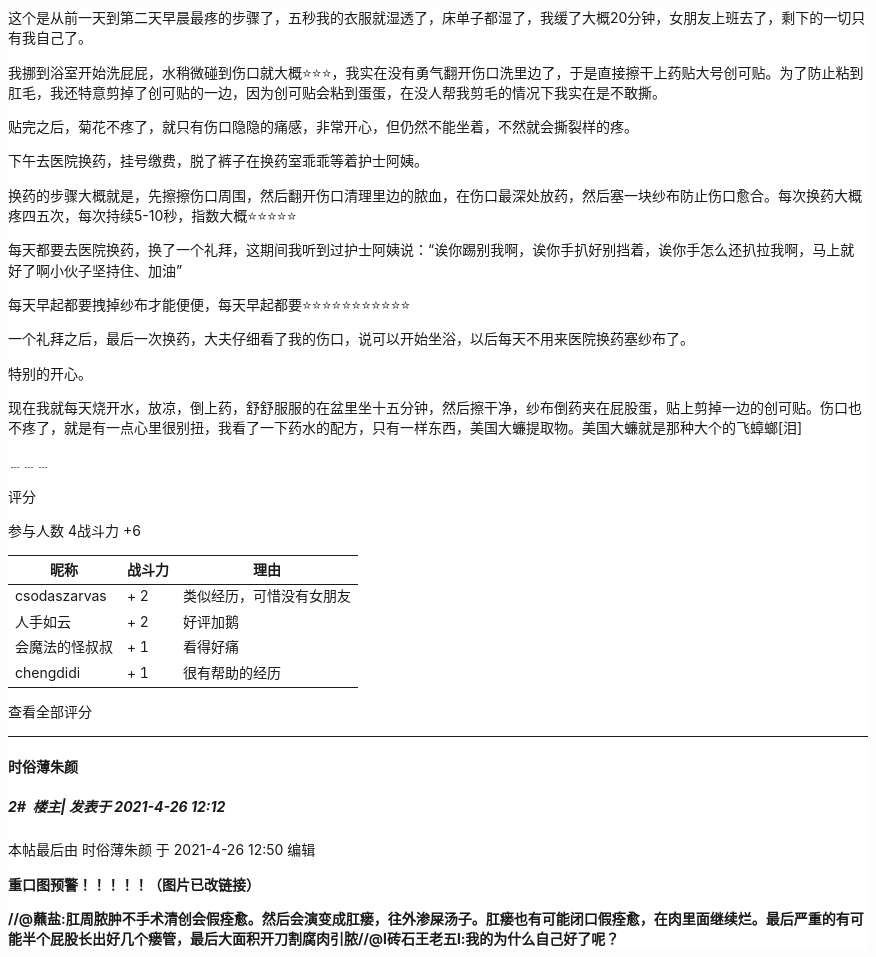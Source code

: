 
这个是从前一天到第二天早晨最疼的步骤了，五秒我的衣服就湿透了，床单子都湿了，我缓了大概20分钟，女朋友上班去了，剩下的一切只有我自己了。


我挪到浴室开始洗屁屁，水稍微碰到伤口就大概⭐️⭐️⭐️，我实在没有勇气翻开伤口洗里边了，于是直接擦干上药贴大号创可贴。为了防止粘到肛毛，我还特意剪掉了创可贴的一边，因为创可贴会粘到蛋蛋，在没人帮我剪毛的情况下我实在是不敢撕。


贴完之后，菊花不疼了，就只有伤口隐隐的痛感，非常开心，但仍然不能坐着，不然就会撕裂样的疼。


下午去医院换药，挂号缴费，脱了裤子在换药室乖乖等着护士阿姨。


换药的步骤大概就是，先擦擦伤口周围，然后翻开伤口清理里边的脓血，在伤口最深处放药，然后塞一块纱布防止伤口愈合。每次换药大概疼四五次，每次持续5-10秒，指数大概⭐️⭐️⭐️⭐️⭐️


每天都要去医院换药，换了一个礼拜，这期间我听到过护士阿姨说：“诶你踢别我啊，诶你手扒好别挡着，诶你手怎么还扒拉我啊，马上就好了啊小伙子坚持住、加油”


每天早起都要拽掉纱布才能便便，每天早起都要⭐️⭐️⭐️⭐️⭐️⭐️⭐️⭐️⭐️⭐️⭐️


一个礼拜之后，最后一次换药，大夫仔细看了我的伤口，说可以开始坐浴，以后每天不用来医院换药塞纱布了。


特别的开心。


现在我就每天烧开水，放凉，倒上药，舒舒服服的在盆里坐十五分钟，然后擦干净，纱布倒药夹在屁股蛋，贴上剪掉一边的创可贴。伤口也不疼了，就是有一点心里很别扭，我看了一下药水的配方，只有一样东西，美国大蠊提取物。美国大蠊就是那种大个的飞蟑螂[泪]


﹍﹍﹍

评分


 参与人数 4战斗力 +6

|昵称|战斗力|理由|
|----|---|---|
| csodaszarvas| + 2|类似经历，可惜没有女朋友|
| 人手如云| + 2|好评加鹅|
| 会魔法的怪叔叔| + 1|看得好痛|
| chengdidi| + 1|很有帮助的经历|


查看全部评分


*****

####  时俗薄朱颜  
##### 2#         楼主| 发表于 2021-4-26 12:12


 本帖最后由 时俗薄朱颜 于 2021-4-26 12:50 编辑 

<strong>重口图预警！！！！！（图片已改链接）</strong>


<strong>//@蘸盐:肛周脓肿不手术清创会假痊愈。然后会演变成肛瘘，往外渗屎汤子。肛瘘也有可能闭口假痊愈，在肉里面继续烂。最后严重的有可能半个屁股长出好几个瘘管，最后大面积开刀割腐肉引脓//@l砖石王老五l:我的为什么自己好了呢？</strong>

